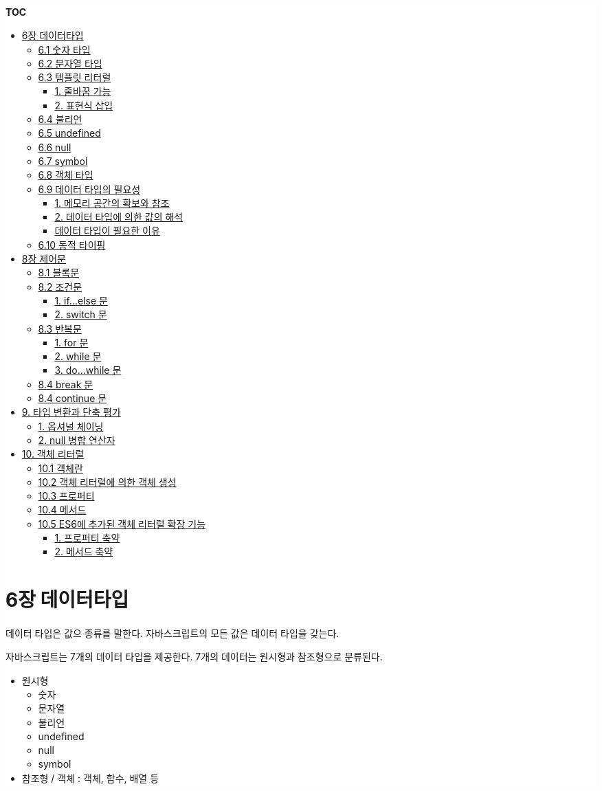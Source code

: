 **TOC**

- [6장 데이터타입](#6장-데이터타입)
  - [6.1 숫자 타입](#61-숫자-타입)
  - [6.2 문자열 타입](#62-문자열-타입)
  - [6.3 템플릿 리터럴](#63-템플릿-리터럴)
      - [1. 줄바꿈 가능](#1-줄바꿈-가능)
      - [2. 표현식 삽입](#2-표현식-삽입)
  - [6.4 불리언](#64-불리언)
  - [6.5 undefined](#65-undefined)
  - [6.6 null](#66-null)
  - [6.7 symbol](#67-symbol)
  - [6.8 객체 타입](#68-객체-타입)
  - [6.9 데이터 타입의 필요성](#69-데이터-타입의-필요성)
      - [1. 메모리 공간의 확보와 참조](#1-메모리-공간의-확보와-참조)
      - [2. 데이터 타입에 의한 값의 해석](#2-데이터-타입에-의한-값의-해석)
      - [데이터 타입이 필요한 이유](#데이터-타입이-필요한-이유)
  - [6.10 동적 타이핑](#610-동적-타이핑)
- [8장 제어문](#8장-제어문)
  - [8.1 블록문](#81-블록문)
  - [8.2 조건문](#82-조건문)
      - [1. if...else 문](#1-ifelse-문)
      - [2. switch 문](#2-switch-문)
  - [8.3 반복문](#83-반복문)
      - [1. for 문](#1-for-문)
      - [2. while 문](#2-while-문)
      - [3. do...while 문](#3-dowhile-문)
  - [8.4 break 문](#84-break-문)
  - [8.4 continue 문](#84-continue-문)
- [9. 타입 변환과 단축 평가](#9-타입-변환과-단축-평가)
  - [1. 옵셔널 체이닝](#1-옵셔널-체이닝)
  - [2. null 병합 연산자](#2-null-병합-연산자)
- [10. 객체 리터럴](#10-객체-리터럴)
  - [10.1 객체란](#101-객체란)
  - [10.2 객체 리터럴에 의한 객체 생성](#102-객체-리터럴에-의한-객체-생성)
  - [10.3 프로퍼티](#103-프로퍼티)
  - [10.4 메서드](#104-메서드)
  - [10.5 ES6에 추가된 객체 리터럴 확장 기능](#105-es6에-추가된-객체-리터럴-확장-기능)
      - [1. 프로퍼티 축약](#1-프로퍼티-축약)
      - [2. 메서드 축약](#2-메서드-축약)

# 6장 데이터타입

데이터 타입은 값으 종류를 말한다. 자바스크립트의 모든 값은 데이터 타입을 갖는다.

자바스크립트는 7개의 데이터 타입을 제공한다. 7개의 데이터는 원시형과 참조형으로 분류된다.

- 원시형
  - 숫자
  - 문자열
  - 불리언
  - undefined
  - null
  - symbol
- 참조형 / 객체 : 객체, 함수, 배열 등
